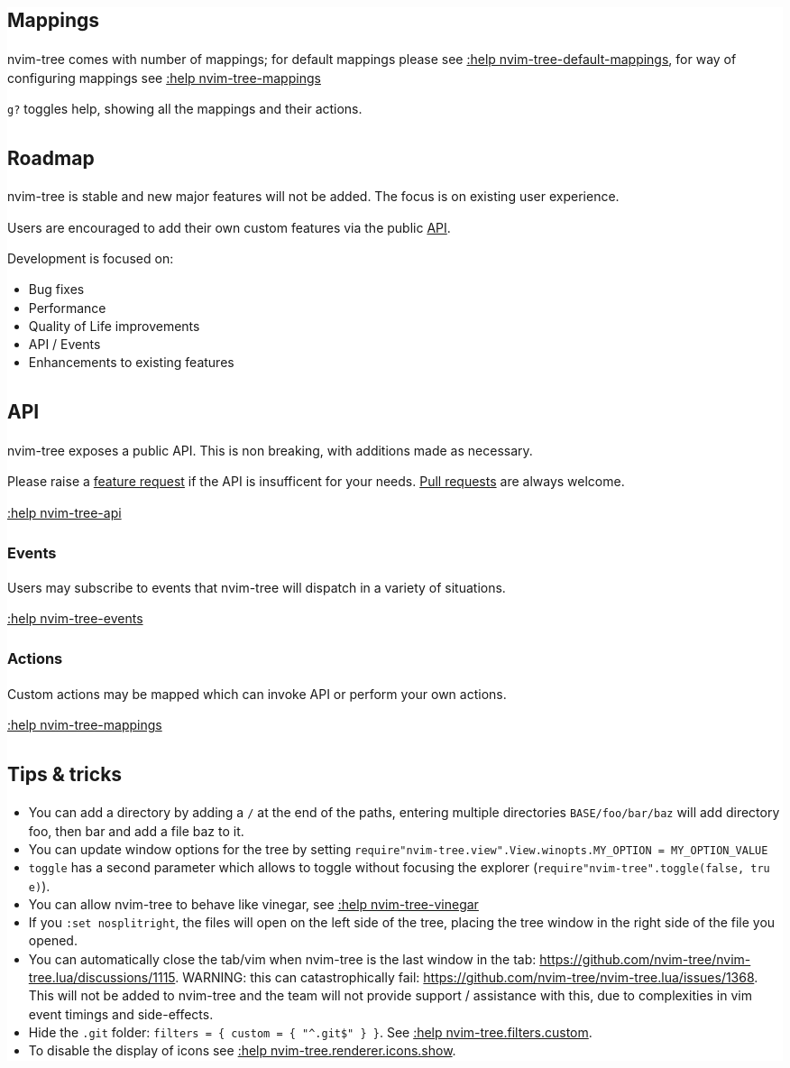 ## Mappings

nvim-tree comes with number of mappings; for default mappings please see [:help nvim-tree-default-mappings](doc/nvim-tree-lua.txt), for way of configuring mappings see [:help nvim-tree-mappings](doc/nvim-tree-lua.txt)

`g?` toggles help, showing all the mappings and their actions.

## Roadmap

nvim-tree is stable and new major features will not be added. The focus is on existing user experience.

Users are encouraged to add their own custom features via the public [API](#api).

Development is focused on:

-   Bug fixes
-   Performance
-   Quality of Life improvements
-   API / Events
-   Enhancements to existing features

## API

nvim-tree exposes a public API. This is non breaking, with additions made as necessary.

Please raise a [feature request](https://github.com/nvim-tree/nvim-tree.lua/issues/new?assignees=&labels=feature+request&template=feature_request.md&title=) if the API is insufficent for your needs. [Pull requests](#contributing) are always welcome.

[:help nvim-tree-api](doc/nvim-tree-lua.txt)

### Events

Users may subscribe to events that nvim-tree will dispatch in a variety of situations.

[:help nvim-tree-events](doc/nvim-tree-lua.txt)

### Actions

Custom actions may be mapped which can invoke API or perform your own actions.

[:help nvim-tree-mappings](doc/nvim-tree-lua.txt)

## Tips & tricks

-   You can add a directory by adding a `/` at the end of the paths, entering multiple directories `BASE/foo/bar/baz` will add directory foo, then bar and add a file baz to it.
-   You can update window options for the tree by setting `require"nvim-tree.view".View.winopts.MY_OPTION = MY_OPTION_VALUE`
-   `toggle` has a second parameter which allows to toggle without focusing the explorer (`require"nvim-tree".toggle(false, true)`).
-   You can allow nvim-tree to behave like vinegar, see [:help nvim-tree-vinegar](doc/nvim-tree-lua.txt)
-   If you `:set nosplitright`, the files will open on the left side of the tree, placing the tree window in the right side of the file you opened.
-   You can automatically close the tab/vim when nvim-tree is the last window in the tab: <https://github.com/nvim-tree/nvim-tree.lua/discussions/1115>. WARNING: this can catastrophically fail: <https://github.com/nvim-tree/nvim-tree.lua/issues/1368>. This will not be added to nvim-tree and the team will not provide support / assistance with this, due to complexities in vim event timings and side-effects.
-   Hide the `.git` folder: `filters = { custom = { "^.git$" } }`. See [:help nvim-tree.filters.custom](doc/nvim-tree-lua.txt).
-   To disable the display of icons see [:help nvim-tree.renderer.icons.show](doc/nvim-tree-lua.txt).
